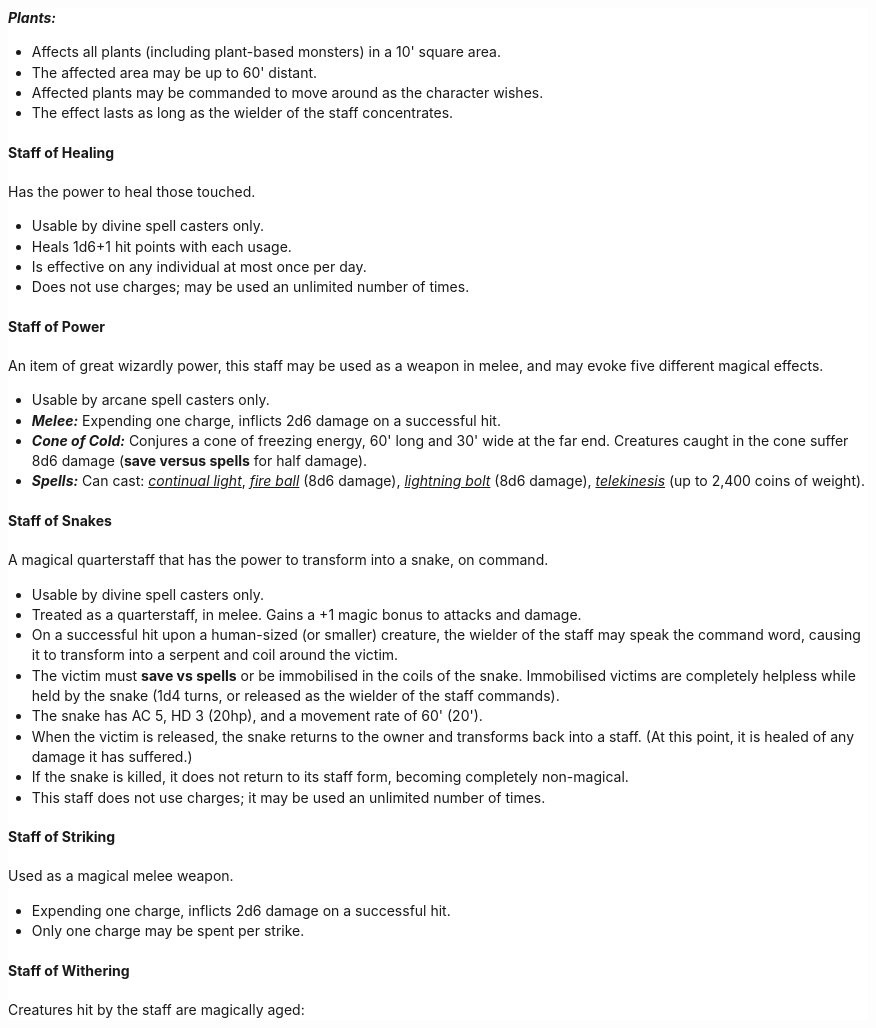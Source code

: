 **_Plants:_**

- Affects all plants (including plant-based monsters) in a 10' square area.
- The affected area may be up to 60' distant.
- Affected plants may be commanded to move around as the character wishes.
- The effect lasts as long as the wielder of the staff concentrates.

#### <a name="staff_of_healing"></a>Staff of Healing

Has the power to heal those touched.

- Usable by divine spell casters only.
- Heals 1d6+1 hit points with each usage.
- Is effective on any individual at most once per day.
- Does not use charges; may be used an unlimited number of times.

#### <a name="staff_of_power"></a>Staff of Power

An item of great wizardly power, this staff may be used as a weapon in melee, and may evoke five different magical effects.

- Usable by arcane spell casters only.
- **_Melee:_** Expending one charge, inflicts 2d6 damage on a successful hit.
- **_Cone of Cold:_** Conjures a cone of freezing energy, 60' long and 30' wide at the far end. Creatures caught in the cone suffer 8d6 damage (**save versus spells** for half damage).
- **_Spells:_** Can cast: [_continual light_](spells.md#continual_light), [_fire ball_](spells.md#fire_ball) (8d6 damage), [_lightning bolt_](spells.md#lightning_bolt) (8d6 damage), [_telekinesis_](spells.md#telekinesis) (up to 2,400 coins of weight).

#### <a name="staff_of_snakes"></a>Staff of Snakes

A magical quarterstaff that has the power to transform into a snake, on command.

- Usable by divine spell casters only.
- Treated as a quarterstaff, in melee. Gains a +1 magic bonus to attacks and damage.
- On a successful hit upon a human-sized (or smaller) creature, the wielder of the staff may speak the command word, causing it to transform into a serpent and coil around the victim.
- The victim must **save vs spells** or be immobilised in the coils of the snake. Immobilised victims are completely helpless while held by the snake (1d4 turns, or released as the wielder of the staff commands).
- The snake has AC 5, HD 3 (20hp), and a movement rate of 60' (20').
- When the victim is released, the snake returns to the owner and transforms back into a staff. (At this point, it is healed of any damage it has suffered.)
- If the snake is killed, it does not return to its staff form, becoming completely non-magical.
- This staff does not use charges; it may be used an unlimited number of times.

#### <a name="staff_of_striking"></a>Staff of Striking

Used as a magical melee weapon.

- Expending one charge, inflicts 2d6 damage on a successful hit.
- Only one charge may be spent per strike.

#### <a name="staff_of_withering"></a>Staff of Withering

Creatures hit by the staff are magically aged:
